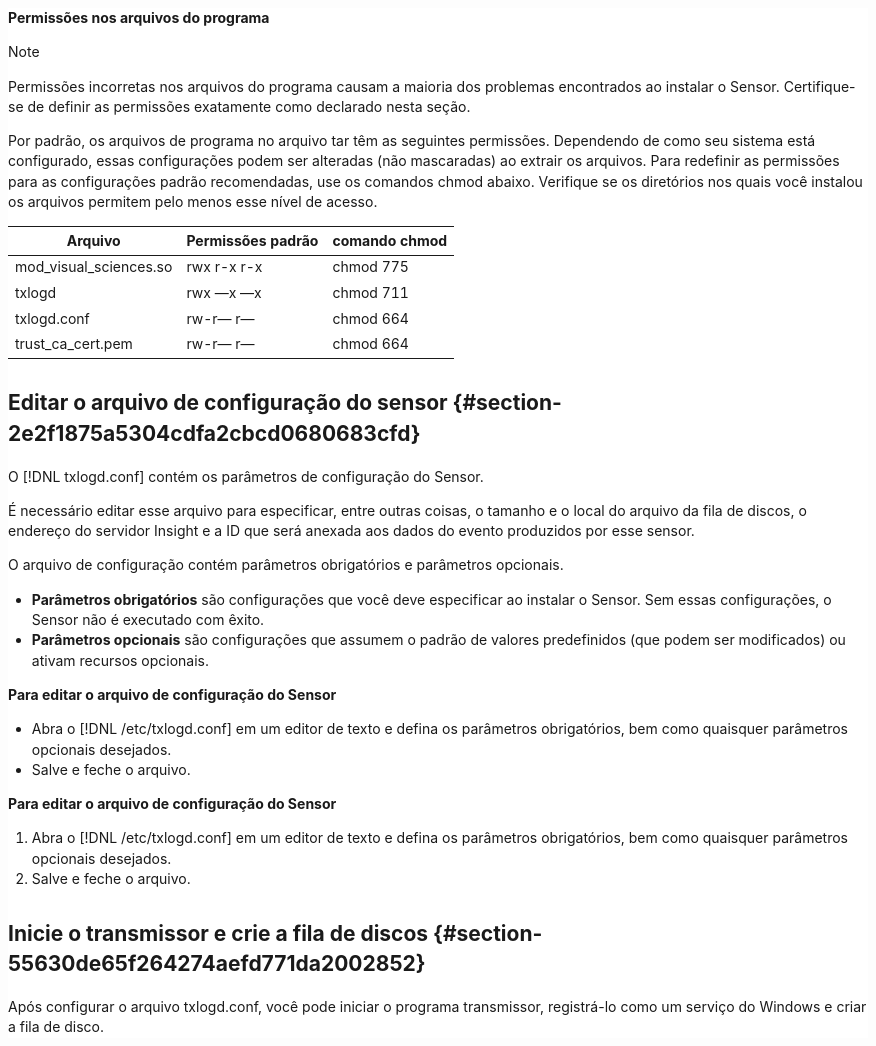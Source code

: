 **Permissões nos arquivos do programa**

>[!NOTE]
>
>Permissões incorretas nos arquivos do programa causam a maioria dos problemas encontrados ao instalar o Sensor. Certifique-se de definir as permissões exatamente como declarado nesta seção.
>
>Por padrão, os arquivos de programa no arquivo tar têm as seguintes permissões. Dependendo de como seu sistema está configurado, essas configurações podem ser alteradas (não mascaradas) ao extrair os arquivos. Para redefinir as permissões para as configurações padrão recomendadas, use os comandos chmod abaixo. Verifique se os diretórios nos quais você instalou os arquivos permitem pelo menos esse nível de acesso.

| Arquivo | Permissões padrão | comando chmod |
|---|---|---|
| mod_visual_sciences.so | rwx r-x r-x | chmod 775 |
| txlogd | rwx —x —x | chmod 711 |
| txlogd.conf | rw-r— r— | chmod 664 |
| trust_ca_cert.pem | rw-r— r— | chmod 664 |

## Editar o arquivo de configuração do sensor {#section-2e2f1875a5304cdfa2cbcd0680683cfd}

O [!DNL txlogd.conf] contém os parâmetros de configuração do Sensor.

É necessário editar esse arquivo para especificar, entre outras coisas, o tamanho e o local do arquivo da fila de discos, o endereço do servidor Insight e a ID que será anexada aos dados do evento produzidos por esse sensor.

O arquivo de configuração contém parâmetros obrigatórios e parâmetros opcionais.

* **Parâmetros obrigatórios** são configurações que você deve especificar ao instalar o Sensor. Sem essas configurações, o Sensor não é executado com êxito.
* **Parâmetros opcionais** são configurações que assumem o padrão de valores predefinidos (que podem ser modificados) ou ativam recursos opcionais.

**Para editar o arquivo de configuração do Sensor**

* Abra o [!DNL /etc/txlogd.conf] em um editor de texto e defina os parâmetros obrigatórios, bem como quaisquer parâmetros opcionais desejados.
* Salve e feche o arquivo.

**Para editar o arquivo de configuração do Sensor**

1. Abra o [!DNL /etc/txlogd.conf] em um editor de texto e defina os parâmetros obrigatórios, bem como quaisquer parâmetros opcionais desejados.
1. Salve e feche o arquivo.

## Inicie o transmissor e crie a fila de discos {#section-55630de65f264274aefd771da2002852}

Após configurar o arquivo txlogd.conf, você pode iniciar o programa transmissor, registrá-lo como um serviço do Windows e criar a fila de disco.
